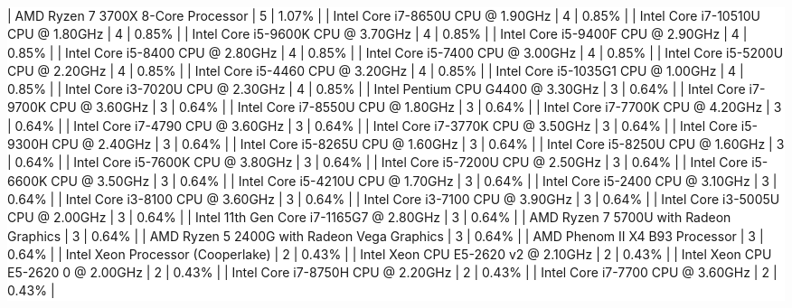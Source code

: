 | AMD Ryzen 7 3700X 8-Core Processor          | 5         | 1.07%   |
| Intel Core i7-8650U CPU @ 1.90GHz           | 4         | 0.85%   |
| Intel Core i7-10510U CPU @ 1.80GHz          | 4         | 0.85%   |
| Intel Core i5-9600K CPU @ 3.70GHz           | 4         | 0.85%   |
| Intel Core i5-9400F CPU @ 2.90GHz           | 4         | 0.85%   |
| Intel Core i5-8400 CPU @ 2.80GHz            | 4         | 0.85%   |
| Intel Core i5-7400 CPU @ 3.00GHz            | 4         | 0.85%   |
| Intel Core i5-5200U CPU @ 2.20GHz           | 4         | 0.85%   |
| Intel Core i5-4460 CPU @ 3.20GHz            | 4         | 0.85%   |
| Intel Core i5-1035G1 CPU @ 1.00GHz          | 4         | 0.85%   |
| Intel Core i3-7020U CPU @ 2.30GHz           | 4         | 0.85%   |
| Intel Pentium CPU G4400 @ 3.30GHz           | 3         | 0.64%   |
| Intel Core i7-9700K CPU @ 3.60GHz           | 3         | 0.64%   |
| Intel Core i7-8550U CPU @ 1.80GHz           | 3         | 0.64%   |
| Intel Core i7-7700K CPU @ 4.20GHz           | 3         | 0.64%   |
| Intel Core i7-4790 CPU @ 3.60GHz            | 3         | 0.64%   |
| Intel Core i7-3770K CPU @ 3.50GHz           | 3         | 0.64%   |
| Intel Core i5-9300H CPU @ 2.40GHz           | 3         | 0.64%   |
| Intel Core i5-8265U CPU @ 1.60GHz           | 3         | 0.64%   |
| Intel Core i5-8250U CPU @ 1.60GHz           | 3         | 0.64%   |
| Intel Core i5-7600K CPU @ 3.80GHz           | 3         | 0.64%   |
| Intel Core i5-7200U CPU @ 2.50GHz           | 3         | 0.64%   |
| Intel Core i5-6600K CPU @ 3.50GHz           | 3         | 0.64%   |
| Intel Core i5-4210U CPU @ 1.70GHz           | 3         | 0.64%   |
| Intel Core i5-2400 CPU @ 3.10GHz            | 3         | 0.64%   |
| Intel Core i3-8100 CPU @ 3.60GHz            | 3         | 0.64%   |
| Intel Core i3-7100 CPU @ 3.90GHz            | 3         | 0.64%   |
| Intel Core i3-5005U CPU @ 2.00GHz           | 3         | 0.64%   |
| Intel 11th Gen Core i7-1165G7 @ 2.80GHz     | 3         | 0.64%   |
| AMD Ryzen 7 5700U with Radeon Graphics      | 3         | 0.64%   |
| AMD Ryzen 5 2400G with Radeon Vega Graphics | 3         | 0.64%   |
| AMD Phenom II X4 B93 Processor              | 3         | 0.64%   |
| Intel Xeon Processor (Cooperlake)           | 2         | 0.43%   |
| Intel Xeon CPU E5-2620 v2 @ 2.10GHz         | 2         | 0.43%   |
| Intel Xeon CPU E5-2620 0 @ 2.00GHz          | 2         | 0.43%   |
| Intel Core i7-8750H CPU @ 2.20GHz           | 2         | 0.43%   |
| Intel Core i7-7700 CPU @ 3.60GHz            | 2         | 0.43%   |